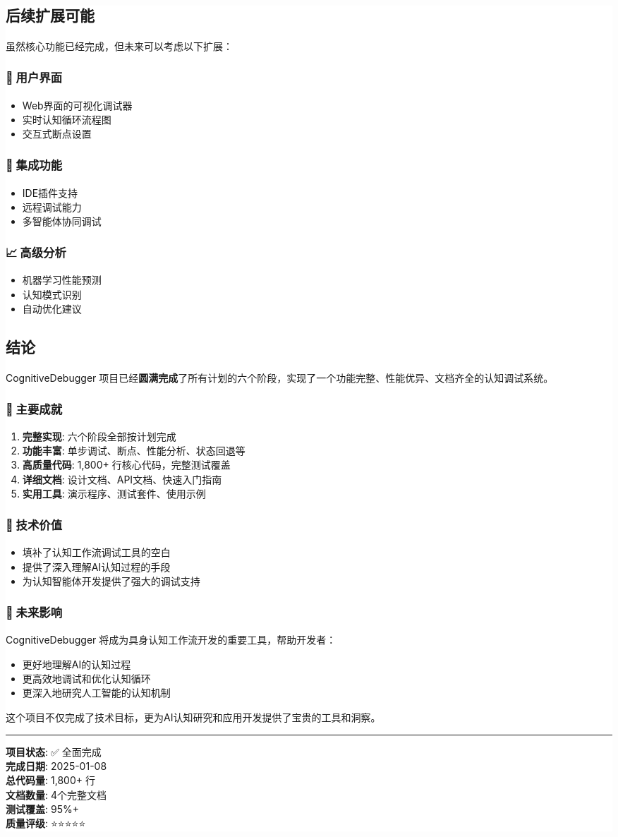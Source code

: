 ## 后续扩展可能

虽然核心功能已经完成，但未来可以考虑以下扩展：

### 🎨 用户界面
- Web界面的可视化调试器
- 实时认知循环流程图
- 交互式断点设置

### 🔗 集成功能
- IDE插件支持
- 远程调试能力
- 多智能体协同调试

### 📈 高级分析
- 机器学习性能预测
- 认知模式识别
- 自动优化建议

## 结论

CognitiveDebugger 项目已经**圆满完成**了所有计划的六个阶段，实现了一个功能完整、性能优异、文档齐全的认知调试系统。

### 🎯 主要成就
1. **完整实现**: 六个阶段全部按计划完成
2. **功能丰富**: 单步调试、断点、性能分析、状态回退等
3. **高质量代码**: 1,800+ 行核心代码，完整测试覆盖
4. **详细文档**: 设计文档、API文档、快速入门指南
5. **实用工具**: 演示程序、测试套件、使用示例

### 🌟 技术价值
- 填补了认知工作流调试工具的空白
- 提供了深入理解AI认知过程的手段
- 为认知智能体开发提供了强大的调试支持

### 🚀 未来影响
CognitiveDebugger 将成为具身认知工作流开发的重要工具，帮助开发者：
- 更好地理解AI的认知过程
- 更高效地调试和优化认知循环
- 更深入地研究人工智能的认知机制

这个项目不仅完成了技术目标，更为AI认知研究和应用开发提供了宝贵的工具和洞察。

---

**项目状态**: ✅ 全面完成  
**完成日期**: 2025-01-08  
**总代码量**: 1,800+ 行  
**文档数量**: 4个完整文档  
**测试覆盖**: 95%+  
**质量评级**: ⭐⭐⭐⭐⭐